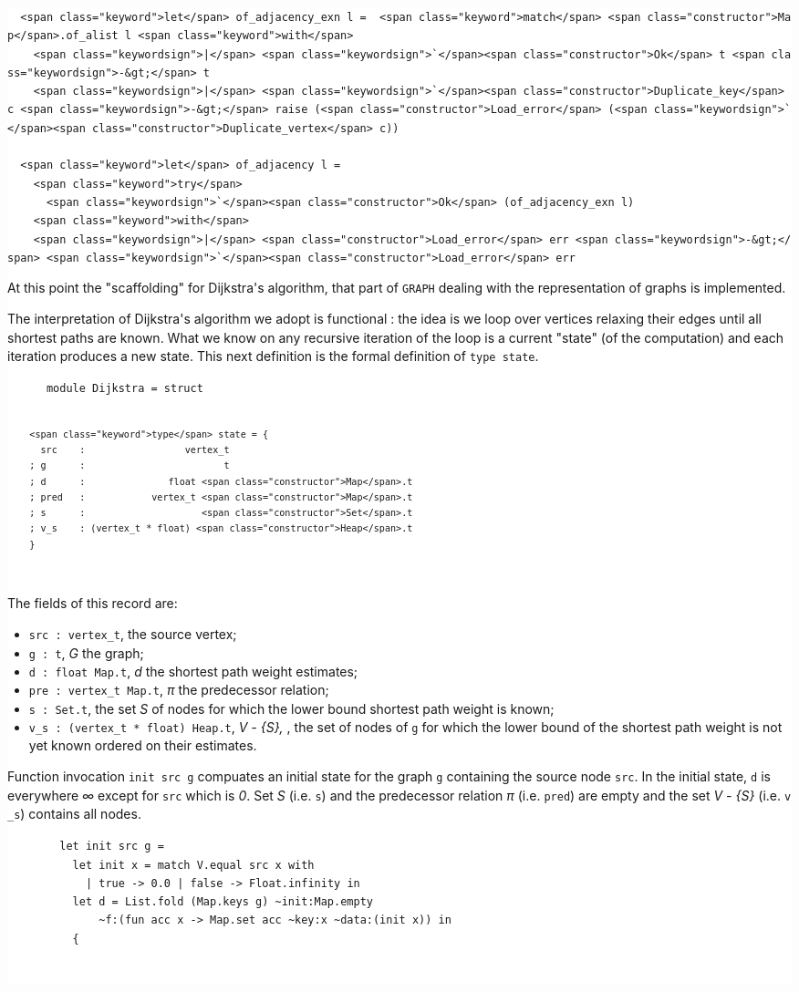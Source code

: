       <span class="keyword">let</span> of_adjacency_exn l =  <span class="keyword">match</span> <span class="constructor">Map</span>.of_alist l <span class="keyword">with</span>
        <span class="keywordsign">|</span> <span class="keywordsign">`</span><span class="constructor">Ok</span> t <span class="keywordsign">-&gt;</span> t
        <span class="keywordsign">|</span> <span class="keywordsign">`</span><span class="constructor">Duplicate_key</span> c <span class="keywordsign">-&gt;</span> raise (<span class="constructor">Load_error</span> (<span class="keywordsign">`</span><span class="constructor">Duplicate_vertex</span> c))

      <span class="keyword">let</span> of_adjacency l =
        <span class="keyword">try</span>
          <span class="keywordsign">`</span><span class="constructor">Ok</span> (of_adjacency_exn l)
        <span class="keyword">with</span>
        <span class="keywordsign">|</span> <span class="constructor">Load_error</span> err <span class="keywordsign">-&gt;</span> <span class="keywordsign">`</span><span class="constructor">Load_error</span> err
</code></pre>
    <p></p>
<p>At this point the "scaffolding" for Dijkstra's algorithm, that part of <code class="code">GRAPH</code> dealing with the representation of graphs is implemented.</p>
<p>The interpretation of Dijkstra's algorithm we adopt is functional : the idea is we loop over vertices relaxing their edges until all shortest paths are known. What we know on any recursive iteration of the loop is a current "state" (of the computation) and each iteration produces a new state. This next definition is the formal definition of <code class="code">type state</code>.
</p><pre><code class="code">      <span class="keyword">module</span> <span class="constructor">Dijkstra</span> = <span class="keyword">struct</span>

        <span class="keyword">type</span> state = {
          src    :                  vertex_t
        ; g      :                         t
        ; d      :               float <span class="constructor">Map</span>.t
        ; pred   :            vertex_t <span class="constructor">Map</span>.t
        ; s      :                     <span class="constructor">Set</span>.t
        ; v_s    : (vertex_t * float) <span class="constructor">Heap</span>.t
        }
</code></pre>
The fields of this record are:
<ul><li><code class="code">src : vertex_t</code>, the source vertex;</li>
<li><code class="code">g : t</code>, <i>G</i> the graph;</li>
<li><code class="code">d : float Map.t</code>, <i>d</i> the shortest path weight estimates;</li>
<li><code class="code">pre : vertex_t Map.t</code>, <i>π</i> the predecessor relation;</li>
<li><code class="code">s : Set.t</code>, the set <i>S</i> of nodes for which the lower bound shortest path weight is known;</li>
<li><code class="code">v_s : (vertex_t * float) Heap.t</code>, <i>V - {S}, </i> , the set of nodes of <code class="code">g</code> for which the lower bound of the shortest path weight is not yet known ordered on their estimates.</li>
</ul>
<p>Function invocation <code class="code">init src g</code> compuates an initial state for the graph <code class="code">g</code> containing the source node <code class="code">src</code>. In the initial state, <code class="code">d</code> is everywhere <i>∞</i> except for <code class="code">src</code> which is <i>0</i>. Set <i>S</i> (i.e. <code class="code">s</code>) and the predecessor relation <i>π</i> (i.e. <code class="code">pred</code>) are empty and the set <i>V - {S}</i> (i.e. <code class="code">v_s</code>) contains all nodes.
</p><pre><code class="code">        <span class="keyword">let</span> init src g =
          <span class="keyword">let</span> init x = <span class="keyword">match</span> <span class="constructor">V</span>.equal src x <span class="keyword">with</span>
            <span class="keywordsign">|</span> <span class="keyword">true</span> <span class="keywordsign">-&gt;</span> 0.0 <span class="keywordsign">|</span> <span class="keyword">false</span> <span class="keywordsign">-&gt;</span> <span class="constructor">Float</span>.infinity <span class="keyword">in</span>
          <span class="keyword">let</span> d = <span class="constructor">List</span>.fold (<span class="constructor">Map</span>.keys g) ~init:<span class="constructor">Map</span>.empty
              ~f:(<span class="keyword">fun</span> acc x <span class="keywordsign">-&gt;</span> <span class="constructor">Map</span>.set acc ~key:x ~data:(init x)) <span class="keyword">in</span>
          {